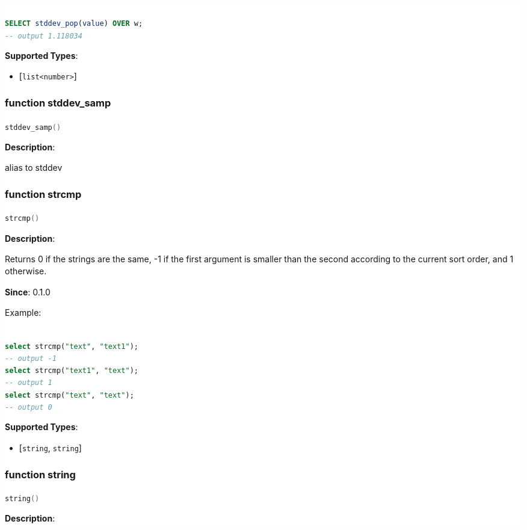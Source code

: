 ```sql

SELECT stddev_pop(value) OVER w;
-- output 1.118034
```


**Supported Types**:

* [`list<number>`] 

### function stddev_samp

```cpp
stddev_samp()
```

**Description**:


alias to stddev 

### function strcmp

```cpp
strcmp()
```

**Description**:

Returns 0 if the strings are the same, -1 if the first argument is smaller than the second according to the current sort order, and 1 otherwise. 

**Since**:
0.1.0


Example:

```sql

select strcmp("text", "text1");
-- output -1
select strcmp("text1", "text");
-- output 1
select strcmp("text", "text");
-- output 0
```


**Supported Types**:

* [`string`, `string`] 

### function string

```cpp
string()
```

**Description**:
